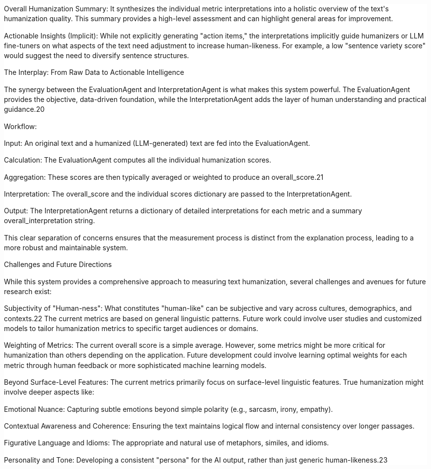 Overall Humanization Summary: It synthesizes the individual metric interpretations into a holistic overview of the text's humanization quality. This summary provides a high-level assessment and can highlight general areas for improvement.

Actionable Insights (Implicit): While not explicitly generating "action items," the interpretations implicitly guide humanizers or LLM fine-tuners on what aspects of the text need adjustment to increase human-likeness. For example, a low "sentence variety score" would suggest the need to diversify sentence structures.

The Interplay: From Raw Data to Actionable Intelligence

The synergy between the EvaluationAgent and InterpretationAgent is what makes this system powerful. The EvaluationAgent provides the objective, data-driven foundation, while the InterpretationAgent adds the layer of human understanding and practical guidance.20

Workflow:

Input: An original text and a humanized (LLM-generated) text are fed into the EvaluationAgent.

Calculation: The EvaluationAgent computes all the individual humanization scores.

Aggregation: These scores are then typically averaged or weighted to produce an overall_score.21

Interpretation: The overall_score and the individual scores dictionary are passed to the InterpretationAgent.

Output: The InterpretationAgent returns a dictionary of detailed interpretations for each metric and a summary overall_interpretation string.

This clear separation of concerns ensures that the measurement process is distinct from the explanation process, leading to a more robust and maintainable system.

Challenges and Future Directions

While this system provides a comprehensive approach to measuring text humanization, several challenges and avenues for future research exist:

Subjectivity of "Human-ness": What constitutes "human-like" can be subjective and vary across cultures, demographics, and contexts.22 The current metrics are based on general linguistic patterns. Future work could involve user studies and customized models to tailor humanization metrics to specific target audiences or domains.

Weighting of Metrics: The current overall score is a simple average. However, some metrics might be more critical for humanization than others depending on the application. Future development could involve learning optimal weights for each metric through human feedback or more sophisticated machine learning models.

Beyond Surface-Level Features: The current metrics primarily focus on surface-level linguistic features. True humanization might involve deeper aspects like: 

Emotional Nuance: Capturing subtle emotions beyond simple polarity (e.g., sarcasm, irony, empathy).

Contextual Awareness and Coherence: Ensuring the text maintains logical flow and internal consistency over longer passages.

Figurative Language and Idioms: The appropriate and natural use of metaphors, similes, and idioms.

Personality and Tone: Developing a consistent "persona" for the AI output, rather than just generic human-likeness.23
